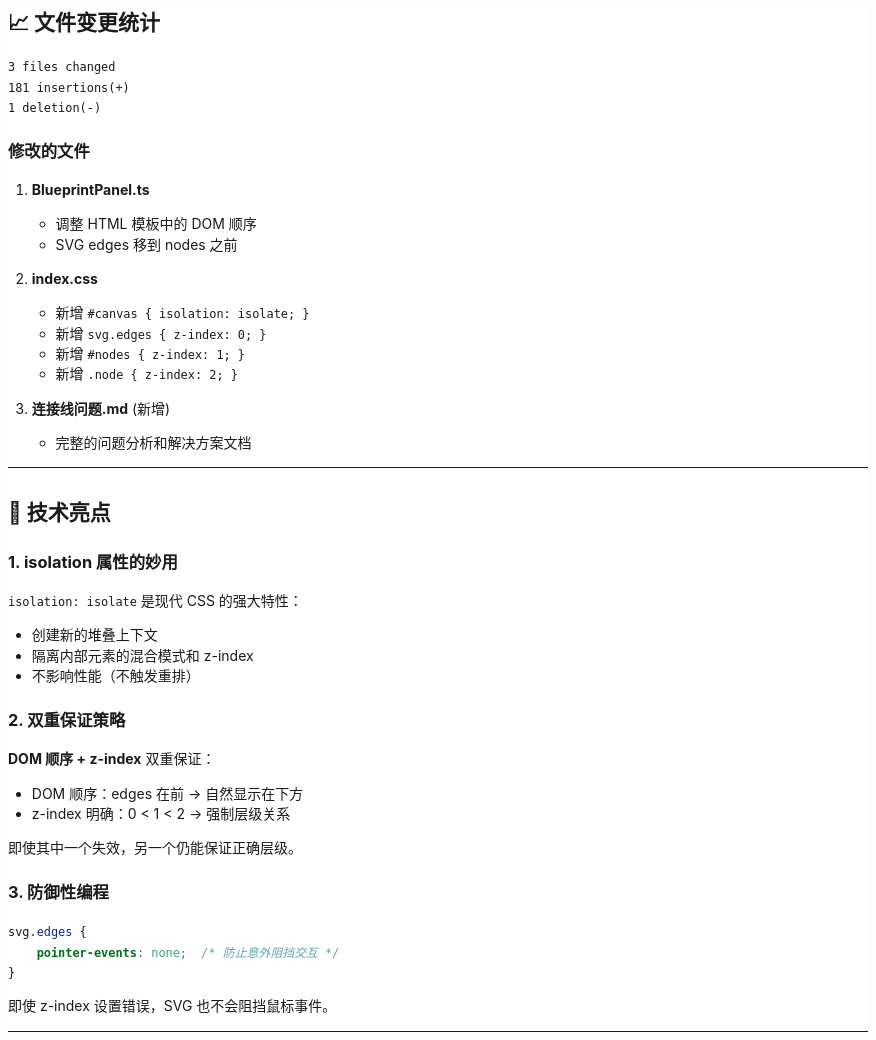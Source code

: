 
## 📈 文件变更统计

```
3 files changed
181 insertions(+)
1 deletion(-)
```

### 修改的文件

1. **BlueprintPanel.ts**
   - 调整 HTML 模板中的 DOM 顺序
   - SVG edges 移到 nodes 之前

2. **index.css**
   - 新增 `#canvas { isolation: isolate; }`
   - 新增 `svg.edges { z-index: 0; }`
   - 新增 `#nodes { z-index: 1; }`
   - 新增 `.node { z-index: 2; }`

3. **连接线问题.md** (新增)
   - 完整的问题分析和解决方案文档

---

## 🎯 技术亮点

### 1. isolation 属性的妙用

`isolation: isolate` 是现代 CSS 的强大特性：
- 创建新的堆叠上下文
- 隔离内部元素的混合模式和 z-index
- 不影响性能（不触发重排）

### 2. 双重保证策略

**DOM 顺序 + z-index** 双重保证：
- DOM 顺序：edges 在前 → 自然显示在下方
- z-index 明确：0 < 1 < 2 → 强制层级关系

即使其中一个失效，另一个仍能保证正确层级。

### 3. 防御性编程

```css
svg.edges {
    pointer-events: none;  /* 防止意外阻挡交互 */
}
```

即使 z-index 设置错误，SVG 也不会阻挡鼠标事件。

---
